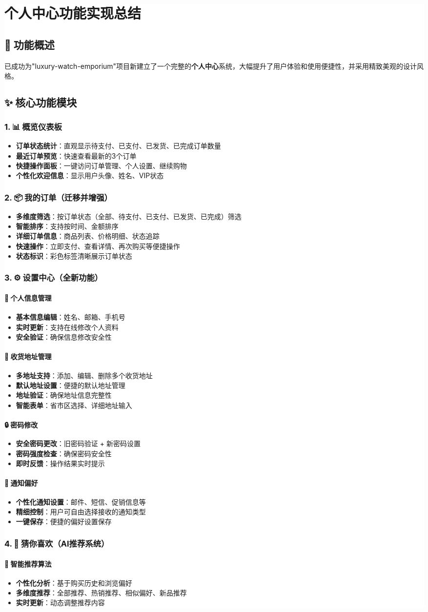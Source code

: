 # 个人中心功能实现总结

## 🎯 功能概述

已成功为"luxury-watch-emporium"项目新建立了一个完整的**个人中心**系统，大幅提升了用户体验和使用便捷性，并采用精致美观的设计风格。

## ✨ 核心功能模块

### 1. 📊 概览仪表板
- **订单状态统计**：直观显示待支付、已支付、已发货、已完成订单数量
- **最近订单预览**：快速查看最新的3个订单
- **快捷操作面板**：一键访问订单管理、个人设置、继续购物
- **个性化欢迎信息**：显示用户头像、姓名、VIP状态

### 2. 📦 我的订单（迁移并增强）
- **多维度筛选**：按订单状态（全部、待支付、已支付、已发货、已完成）筛选
- **智能排序**：支持按时间、金额排序
- **详细订单信息**：商品列表、价格明细、状态追踪
- **快速操作**：立即支付、查看详情、再次购买等便捷操作
- **状态标识**：彩色标签清晰展示订单状态

### 3. ⚙️ 设置中心（全新功能）

#### 👤 个人信息管理
- **基本信息编辑**：姓名、邮箱、手机号
- **实时更新**：支持在线修改个人资料
- **安全验证**：确保信息修改安全性

#### 📍 收货地址管理
- **多地址支持**：添加、编辑、删除多个收货地址
- **默认地址设置**：便捷的默认地址管理
- **地址验证**：确保地址信息完整性
- **智能表单**：省市区选择、详细地址输入

#### 🔒 密码修改
- **安全密码更改**：旧密码验证 + 新密码设置
- **密码强度检查**：确保密码安全性
- **即时反馈**：操作结果实时提示

#### 🔔 通知偏好
- **个性化通知设置**：邮件、短信、促销信息等
- **精细控制**：用户可自由选择接收的通知类型
- **一键保存**：便捷的偏好设置保存

### 4. 💎 猜你喜欢（AI推荐系统）

#### 🎯 智能推荐算法
- **个性化分析**：基于购买历史和浏览偏好
- **多维度推荐**：全部推荐、热销推荐、相似偏好、新品推荐
- **实时更新**：动态调整推荐内容
